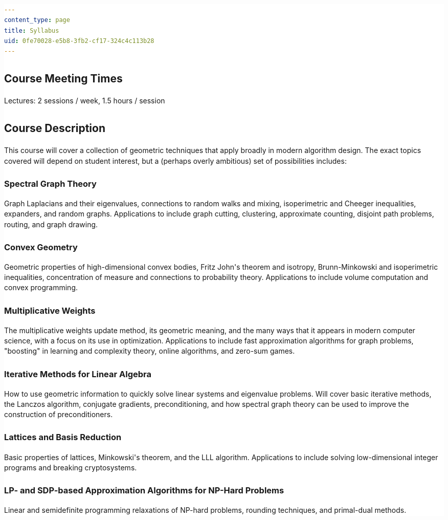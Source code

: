 ```yaml
---
content_type: page
title: Syllabus
uid: 0fe70028-e5b8-3fb2-cf17-324c4c113b28
---
```


Course Meeting Times
--------------------

Lectures: 2 sessions / week, 1.5 hours / session

Course Description
------------------

This course will cover a collection of geometric techniques that apply broadly in modern algorithm design. The exact topics covered will depend on student interest, but a (perhaps overly ambitious) set of possibilities includes:

### Spectral Graph Theory

Graph Laplacians and their eigenvalues, connections to random walks and mixing, isoperimetric and Cheeger inequalities, expanders, and random graphs. Applications to include graph cutting, clustering, approximate counting, disjoint path problems, routing, and graph drawing.

### Convex Geometry

Geometric properties of high-dimensional convex bodies, Fritz John's theorem and isotropy, Brunn-Minkowski and isoperimetric inequalities, concentration of measure and connections to probability theory. Applications to include volume computation and convex programming.

### Multiplicative Weights

The multiplicative weights update method, its geometric meaning, and the many ways that it appears in modern computer science, with a focus on its use in optimization. Applications to include fast approximation algorithms for graph problems, "boosting" in learning and complexity theory, online algorithms, and zero-sum games.

### Iterative Methods for Linear Algebra

How to use geometric information to quickly solve linear systems and eigenvalue problems. Will cover basic iterative methods, the Lanczos algorithm, conjugate gradients, preconditioning, and how spectral graph theory can be used to improve the construction of preconditioners.

### Lattices and Basis Reduction

Basic properties of lattices, Minkowski's theorem, and the LLL algorithm. Applications to include solving low-dimensional integer programs and breaking cryptosystems.

### LP- and SDP-based Approximation Algorithms for NP-Hard Problems

Linear and semidefinite programming relaxations of NP-hard problems, rounding techniques, and primal-dual methods.
